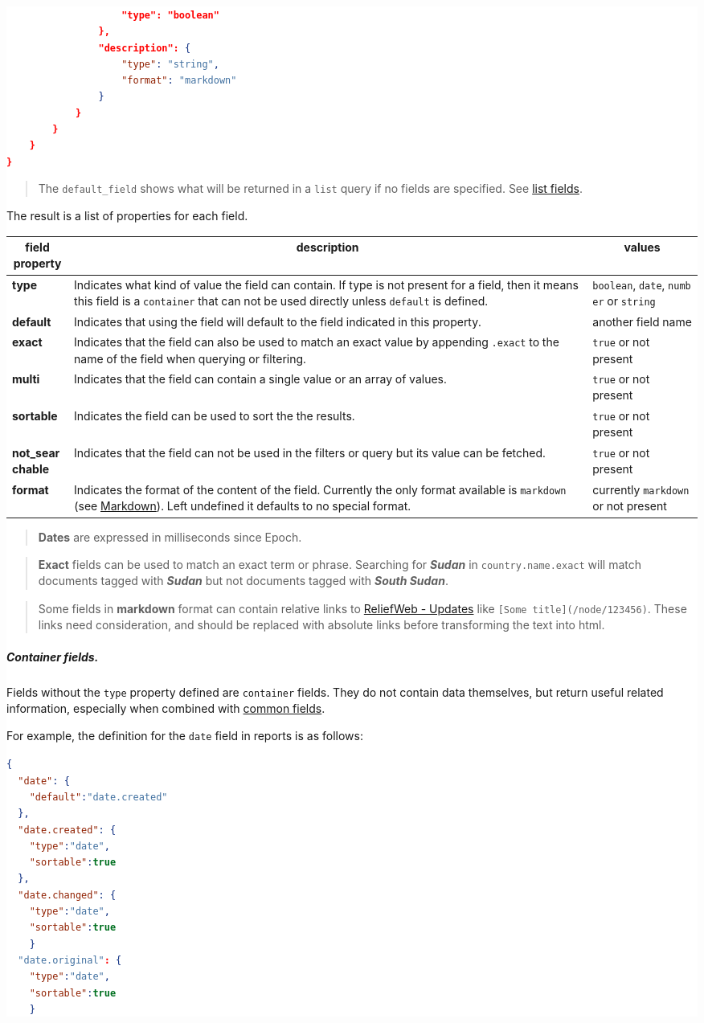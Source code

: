 ```json
					"type": "boolean"
				},
				"description": {
					"type": "string",
					"format": "markdown"
				}
			}
		}
	}
}
```

> The `default_field` shows what will be returned in a `list` query if no fields are specified. See [list fields](#method-list-fields).

The result is a list of properties for each field.

| field property     | description | values |
| ------------------ | ----------- | ------ |
| **type**           | Indicates what kind of value the field can contain. If type is not present for a field, then it means this field is a `container` that can not be used directly unless `default` is defined. | `boolean`, `date`, `number` or `string` |
| **default**        | Indicates that using the field will default to the field indicated in this property. | another field name |
| **exact**          | Indicates that the field can also be used to match an exact value by appending `.exact` to the name of the field when querying or filtering. | `true` or not present |
| **multi**          | Indicates that the field can contain a single value or an array of values. | `true` or not present |
| **sortable**       | Indicates the field can be used to sort the the results. | `true` or not present |
| **not_searchable** | Indicates that the field can not be used in the filters or query but its value can be fetched. | `true` or not present |
| **format**         | Indicates the format of the content of the field. Currently the only format available is `markdown` (see [Markdown](http://daringfireball.net/projects/markdown/)). Left undefined it defaults to no special format. | currently `markdown` or not present |

> **Dates** are expressed in milliseconds since Epoch.

> **Exact** fields can be used to match an exact term or phrase. Searching for ***Sudan*** in `country.name.exact` will match documents tagged with ***Sudan*** but not documents tagged with ***South Sudan***.

> Some fields in **markdown** format can contain relative links to [ReliefWeb - Updates](http://reliefweb.int/updates) like `[Some title](/node/123456)`. These links need consideration, and should be replaced with absolute links before transforming the text into html.

<a name="container-fields"></a>
##### Container fields.

Fields without the `type` property defined are `container` fields. They do not contain data themselves, but return useful related information, especially when combined with [common fields](#common-fields).

For example, the definition for the `date` field in reports is as follows:

```json
{
  "date": {
    "default":"date.created"
  },
  "date.created": {
    "type":"date",
    "sortable":true
  },
  "date.changed": {
    "type":"date",
    "sortable":true
	}
  "date.original": {
    "type":"date",
    "sortable":true
	}
```